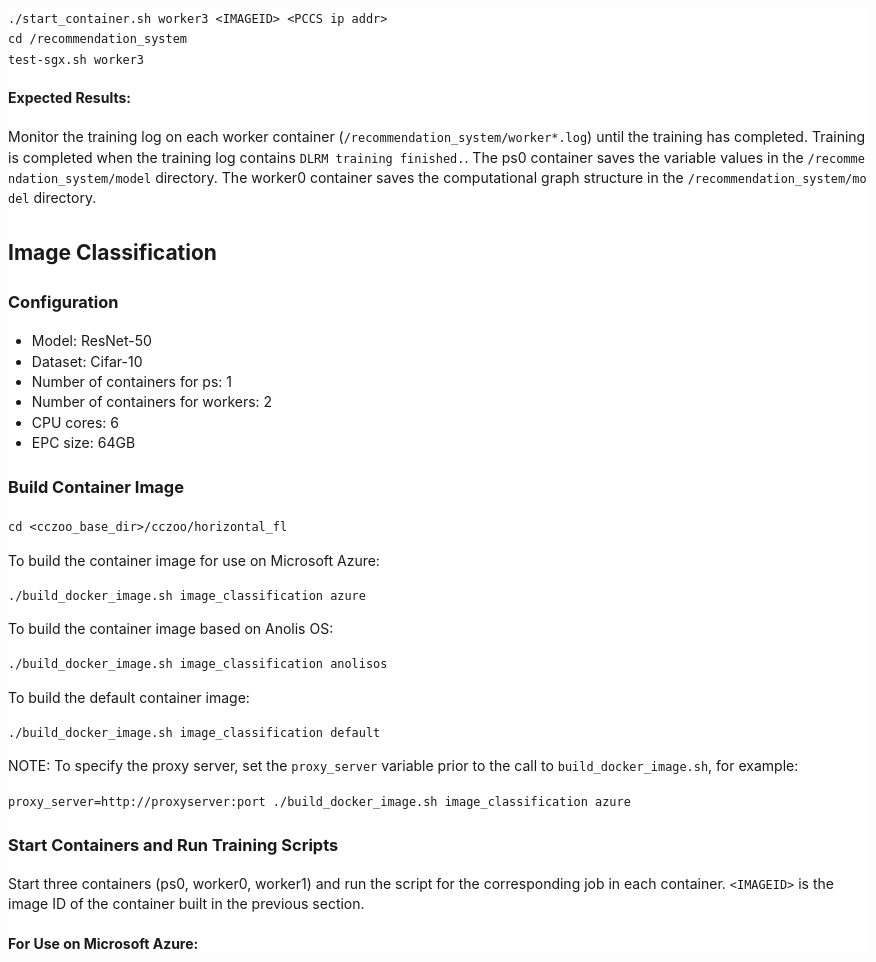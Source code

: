 ```shell
./start_container.sh worker3 <IMAGEID> <PCCS ip addr>
cd /recommendation_system
test-sgx.sh worker3
```

#### Expected Results:
Monitor the training log on each worker container (`/recommendation_system/worker*.log`) until the training has completed. Training is completed when the training log contains `DLRM training finished.`. The ps0 container saves the variable values in the `/recommendation_system/model` directory. The worker0 container saves the computational graph structure in the `/recommendation_system/model` directory.

## Image Classification

### Configuration

- Model: ResNet-50
- Dataset: Cifar-10
- Number of containers for ps: 1
- Number of containers for workers: 2
- CPU cores: 6
- EPC size: 64GB

### Build Container Image
```shell
cd <cczoo_base_dir>/cczoo/horizontal_fl
```
To build the container image for use on Microsoft Azure:
```shell
./build_docker_image.sh image_classification azure
```
To build the container image based on Anolis OS:
```shell
./build_docker_image.sh image_classification anolisos
```
To build the default container image:
```shell
./build_docker_image.sh image_classification default
```
NOTE: To specify the proxy server, set the `proxy_server` variable prior to the call to `build_docker_image.sh`, for example:
```shell
proxy_server=http://proxyserver:port ./build_docker_image.sh image_classification azure
```

### Start Containers and Run Training Scripts
Start three containers (ps0, worker0, worker1) and run the script for the corresponding job in each container.
`<IMAGEID>` is the image ID of the container built in the previous section.

#### For Use on Microsoft Azure:
